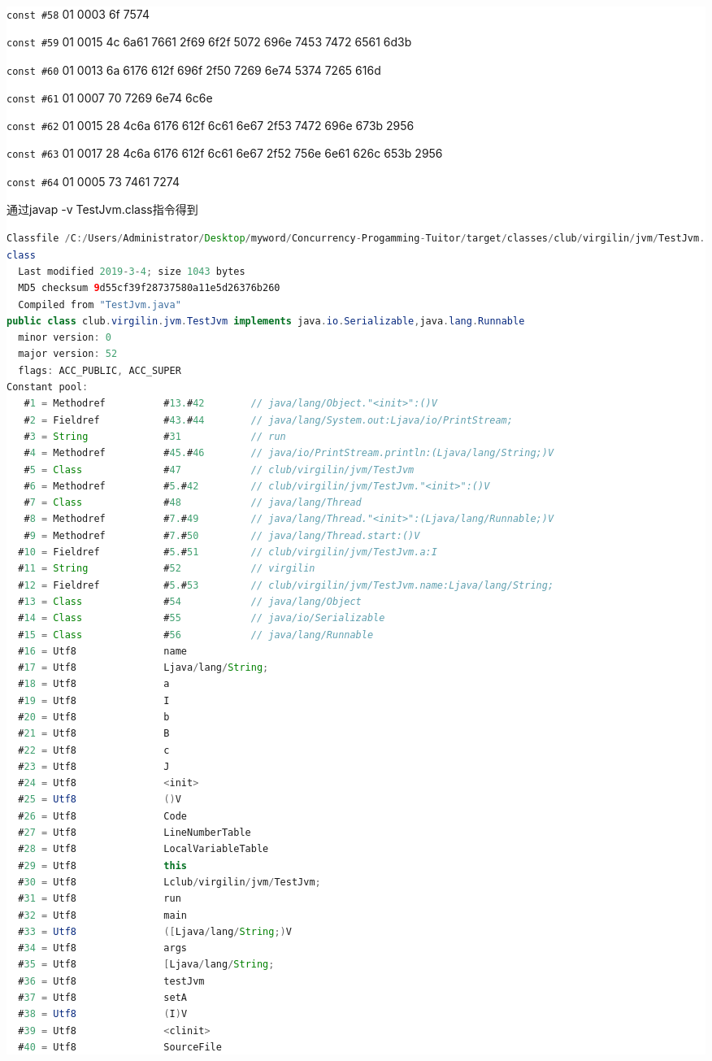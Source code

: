 `const #58` 01 0003 6f 7574 

`const #59` 01 0015 4c 6a61 7661 2f69 6f2f 5072 696e 7453 7472 6561 6d3b 

`const #60` 01 0013 6a 6176 612f 696f 2f50 7269 6e74 5374 7265 616d 

`const #61` 01 0007 70 7269 6e74 6c6e 

`const #62` 01 0015 28 4c6a 6176 612f 6c61 6e67 2f53 7472 696e 673b 2956 

`const #63` 01 0017 28 4c6a 6176 612f 6c61 6e67 2f52 756e 6e61 626c 653b 2956 

`const #64` 01 0005 73 7461 7274 

通过javap -v TestJvm.class指令得到

```java
Classfile /C:/Users/Administrator/Desktop/myword/Concurrency-Progamming-Tuitor/target/classes/club/virgilin/jvm/TestJvm.class
  Last modified 2019-3-4; size 1043 bytes
  MD5 checksum 9d55cf39f28737580a11e5d26376b260
  Compiled from "TestJvm.java"
public class club.virgilin.jvm.TestJvm implements java.io.Serializable,java.lang.Runnable
  minor version: 0
  major version: 52
  flags: ACC_PUBLIC, ACC_SUPER
Constant pool:
   #1 = Methodref          #13.#42        // java/lang/Object."<init>":()V
   #2 = Fieldref           #43.#44        // java/lang/System.out:Ljava/io/PrintStream;
   #3 = String             #31            // run
   #4 = Methodref          #45.#46        // java/io/PrintStream.println:(Ljava/lang/String;)V
   #5 = Class              #47            // club/virgilin/jvm/TestJvm
   #6 = Methodref          #5.#42         // club/virgilin/jvm/TestJvm."<init>":()V
   #7 = Class              #48            // java/lang/Thread
   #8 = Methodref          #7.#49         // java/lang/Thread."<init>":(Ljava/lang/Runnable;)V
   #9 = Methodref          #7.#50         // java/lang/Thread.start:()V
  #10 = Fieldref           #5.#51         // club/virgilin/jvm/TestJvm.a:I
  #11 = String             #52            // virgilin
  #12 = Fieldref           #5.#53         // club/virgilin/jvm/TestJvm.name:Ljava/lang/String;
  #13 = Class              #54            // java/lang/Object
  #14 = Class              #55            // java/io/Serializable
  #15 = Class              #56            // java/lang/Runnable
  #16 = Utf8               name
  #17 = Utf8               Ljava/lang/String;
  #18 = Utf8               a
  #19 = Utf8               I
  #20 = Utf8               b
  #21 = Utf8               B
  #22 = Utf8               c
  #23 = Utf8               J
  #24 = Utf8               <init>
  #25 = Utf8               ()V
  #26 = Utf8               Code
  #27 = Utf8               LineNumberTable
  #28 = Utf8               LocalVariableTable
  #29 = Utf8               this
  #30 = Utf8               Lclub/virgilin/jvm/TestJvm;
  #31 = Utf8               run
  #32 = Utf8               main
  #33 = Utf8               ([Ljava/lang/String;)V
  #34 = Utf8               args
  #35 = Utf8               [Ljava/lang/String;
  #36 = Utf8               testJvm
  #37 = Utf8               setA
  #38 = Utf8               (I)V
  #39 = Utf8               <clinit>
  #40 = Utf8               SourceFile
```